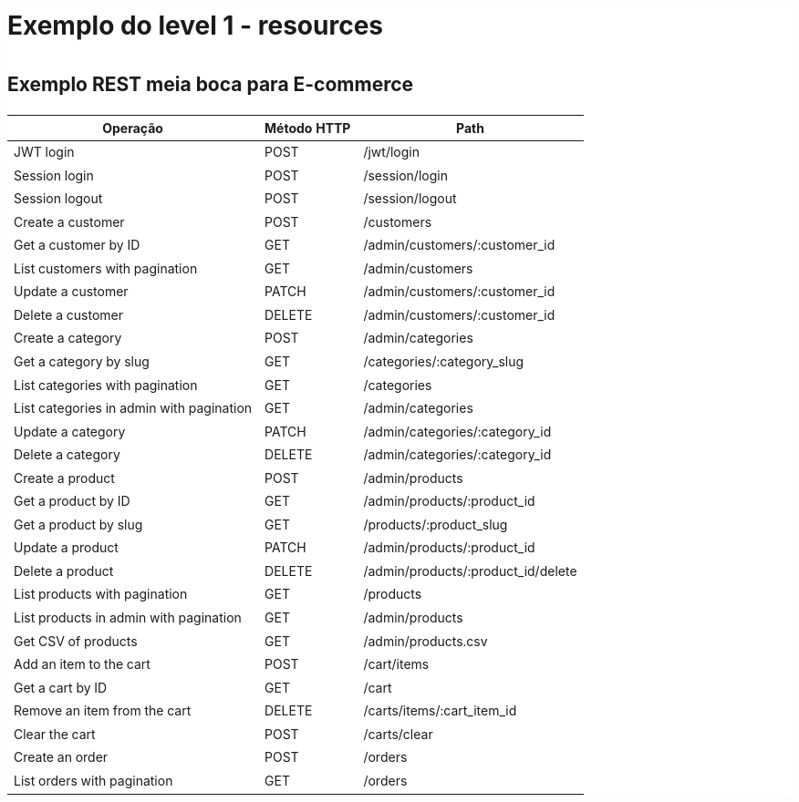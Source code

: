 # Exemplo do level 1 - resources

## Exemplo REST meia boca para E-commerce

| Operação                                      | Método HTTP | Path                                           |
|-----------------------------------------------|-------------|------------------------------------------------|
| JWT login                                     | POST        | /jwt/login                                     |
| Session login                                 | POST        | /session/login                                 |
| Session logout                                | POST        | /session/logout                                |
| Create a customer                             | POST        | /customers                                     |
| Get a customer by ID                          | GET         | /admin/customers/:customer_id                  |
| List customers with pagination                | GET         | /admin/customers                               |
| Update a customer                             | PATCH       | /admin/customers/:customer_id                  |
| Delete a customer                             | DELETE      | /admin/customers/:customer_id                  |
| Create a category                             | POST        | /admin/categories                              |
| Get a category by slug                        | GET         | /categories/:category_slug                     |
| List categories with pagination               | GET         | /categories                                    |
| List categories in admin with pagination      | GET         | /admin/categories                              |
| Update a category                             | PATCH       | /admin/categories/:category_id                 |
| Delete a category                             | DELETE      | /admin/categories/:category_id                 |
| Create a product                              | POST        | /admin/products                                |
| Get a product by ID                           | GET         | /admin/products/:product_id                    |
| Get a product by slug                         | GET         | /products/:product_slug                        |
| Update a product                              | PATCH       | /admin/products/:product_id                    |
| Delete a product                              | DELETE      | /admin/products/:product_id/delete             |
| List products with pagination                 | GET         | /products                                      |
| List products in admin with pagination        | GET         | /admin/products                                |
| Get CSV of products                           | GET         | /admin/products.csv                            |
| Add an item to the cart                       | POST        | /cart/items                                    | 
| Get a cart by ID                              | GET         | /cart                                          |
| Remove an item from the cart                  | DELETE      | /carts/items/:cart_item_id                     |
| Clear the cart                                | POST        | /carts/clear                                   |
| Create an order                               | POST        | /orders                                        |
| List orders with pagination                   | GET         | /orders                                        |
